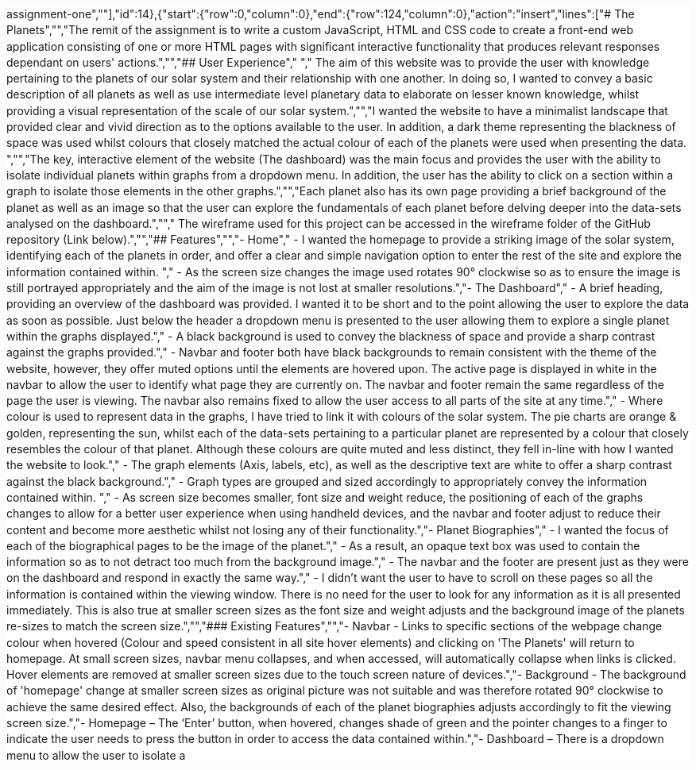 assignment-one",""],"id":14},{"start":{"row":0,"column":0},"end":{"row":124,"column":0},"action":"insert","lines":["# The Planets","","The remit of the assignment is to write a custom JavaScript, HTML and CSS code to create a front-end web application consisting of one or more HTML pages with significant interactive functionality that produces relevant responses dependant on users' actions.","","## User Experience"," "," The aim of this website was to provide the user with knowledge pertaining to the planets of our solar system and their relationship with one another. In doing so, I wanted to convey a basic description of all planets as well as use intermediate level planetary data to elaborate on lesser known knowledge, whilst providing a visual representation of the scale of our solar system.","","I wanted the website to have a minimalist landscape that provided clear and vivid direction as to the options available to the user. In addition, a dark theme representing the blackness of space was used whilst colours that closely matched the actual colour of each of the planets were used when presenting the data. ","","The key, interactive element of the website (The dashboard) was the main focus and provides the user with the ability to isolate individual planets within graphs from a dropdown menu. In addition, the user has the ability to click on a section within a graph to isolate those elements in the other graphs.","","Each planet also has its own page providing a brief background of the planet as well as an image so that the user can explore the fundamentals of each planet before delving deeper into the data-sets analysed on the dashboard.",""," The wireframe used for this project can be accessed in the wireframe folder of the GitHub repository (Link below).","","## Features","","- Home","    - I wanted the homepage to provide a striking image of the solar system, identifying each of the planets in order, and offer a clear and simple navigation option to enter the rest of the site and explore the information contained within. ","    - As the screen size changes the image used rotates 90° clockwise so as to ensure the image is still portrayed appropriately and the aim of the image is not lost at smaller resolutions.","- The Dashboard","    - A brief heading, providing an overview of the dashboard was provided. I wanted it to be short and to the point allowing the user to explore the data as soon as possible. Just below the header a dropdown menu is presented to the user allowing them to explore a single planet within the graphs displayed.","    - A black background is used to convey the blackness of space and provide a sharp contrast against the graphs provided.","    - Navbar and footer both have black backgrounds to remain consistent with the theme of the website, however, they offer muted options until the elements are hovered upon. The active page is displayed in white in the navbar to allow the user to identify what page they are currently on. The navbar and footer remain the same regardless of the page the user is viewing. The navbar also remains fixed to allow the user access to all parts of the site at any time.","    - Where colour is used to represent data in the graphs, I have tried to link it with colours of the solar system. The pie charts are orange & golden, representing the sun, whilst each of the data-sets pertaining to a particular planet are represented by a colour that closely resembles the colour of that planet. Although these colours are quite muted and less distinct, they fell in-line with how I wanted the website to look.","    - The graph elements (Axis, labels, etc), as well as the descriptive text are white to offer a sharp contrast against the black background.","    - Graph types are grouped and sized accordingly to appropriately convey the information contained within. ","    - As screen size becomes smaller, font size and weight reduce, the positioning of each of the graphs changes to allow for a better user experience when using handheld devices, and the navbar and footer adjust to reduce their content and become more aesthetic whilst not losing any of their functionality.","- Planet Biographies","    - I wanted the focus of each of the biographical pages to be the image of the planet.","    - As a result, an opaque text box was used to contain the information so as to not detract too much from the background image.","    - The navbar and the footer are present just as they were on the dashboard and respond in exactly the same way.","    - I didn’t want the user to have to scroll on these pages so all the information is contained within the viewing window. There is no need for the user to look for any information as it is all presented immediately. This is also true at smaller screen sizes as the font size and weight adjusts and the background image of the planets re-sizes to match the screen size.","","### Existing Features","","- Navbar - Links to specific sections of the webpage change colour when hovered (Colour and speed consistent in all site hover elements) and clicking on 'The Planets' will return to homepage. At small screen sizes, navbar menu collapses, and when accessed, will automatically collapse when links is clicked. Hover elements are removed at smaller screen sizes due to the touch screen nature of devices.","- Background - The background of 'homepage' change at smaller screen sizes as original picture was not suitable and was therefore rotated 90° clockwise to achieve the same desired effect. Also, the backgrounds of each of the planet biographies adjusts accordingly to fit the viewing screen size.","- Homepage – The ‘Enter’ button, when hovered, changes shade of green and the pointer changes to a finger to indicate the user needs to press the button in order to access the data contained within.","- Dashboard – There is a dropdown menu to allow the user to isolate a